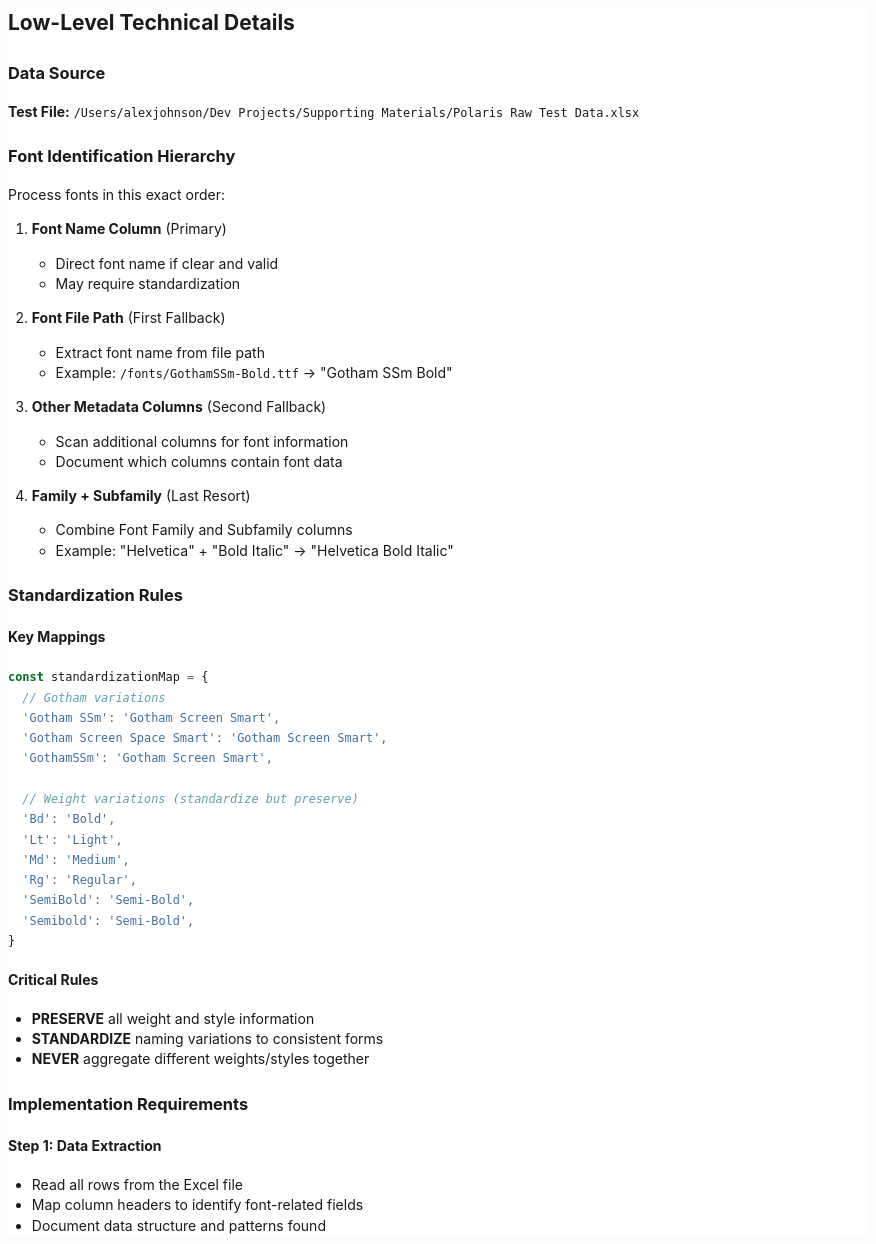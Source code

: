## Low-Level Technical Details

### Data Source
**Test File:** `/Users/alexjohnson/Dev Projects/Supporting Materials/Polaris Raw Test Data.xlsx`

### Font Identification Hierarchy
Process fonts in this exact order:

1. **Font Name Column** (Primary)
   - Direct font name if clear and valid
   - May require standardization

2. **Font File Path** (First Fallback)
   - Extract font name from file path
   - Example: `/fonts/GothamSSm-Bold.ttf` → "Gotham SSm Bold"

3. **Other Metadata Columns** (Second Fallback)
   - Scan additional columns for font information
   - Document which columns contain font data

4. **Family + Subfamily** (Last Resort)
   - Combine Font Family and Subfamily columns
   - Example: "Helvetica" + "Bold Italic" → "Helvetica Bold Italic"

### Standardization Rules

#### Key Mappings
```typescript
const standardizationMap = {
  // Gotham variations
  'Gotham SSm': 'Gotham Screen Smart',
  'Gotham Screen Space Smart': 'Gotham Screen Smart',
  'GothamSSm': 'Gotham Screen Smart',
  
  // Weight variations (standardize but preserve)
  'Bd': 'Bold',
  'Lt': 'Light',
  'Md': 'Medium',
  'Rg': 'Regular',
  'SemiBold': 'Semi-Bold',
  'Semibold': 'Semi-Bold',
}
```

#### Critical Rules
- **PRESERVE** all weight and style information
- **STANDARDIZE** naming variations to consistent forms
- **NEVER** aggregate different weights/styles together

### Implementation Requirements

#### Step 1: Data Extraction
- Read all rows from the Excel file
- Map column headers to identify font-related fields
- Document data structure and patterns found
